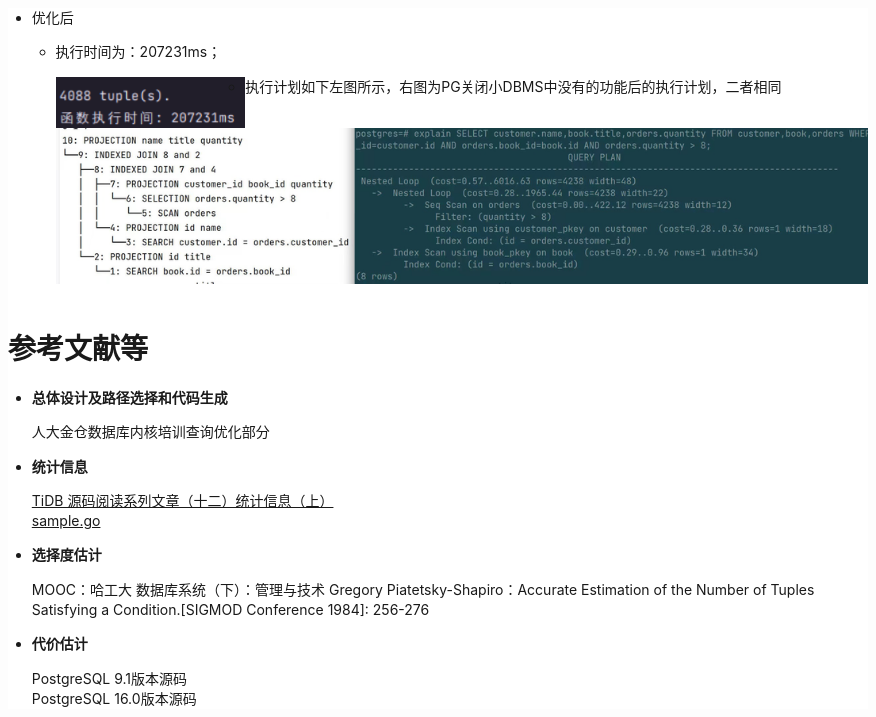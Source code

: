 * 优化后

  * 执行时间为：207231ms；

    <img src="%E9%AB%98%E7%BA%A7%E6%95%B0%E6%8D%AE%E5%BA%93%E7%B3%BB%E7%BB%9F%E6%96%87%E6%A1%A3.assets/image-20230612124541598.png" align="left" alt="image-20230612124541598" style="zoom:80%;"/>

  

  

  * 执行计划如下左图所示，右图为PG关闭小DBMS中没有的功能后的执行计划，二者相同

    ![image-20230612122015942](%E9%AB%98%E7%BA%A7%E6%95%B0%E6%8D%AE%E5%BA%93%E7%B3%BB%E7%BB%9F%E6%96%87%E6%A1%A3.assets/image-20230612122015942.png)

# 参考文献等

* **总体设计及路径选择和代码生成**

  人大金仓数据库内核培训查询优化部分

* **统计信息**

  [TiDB 源码阅读系列文章（十二）统计信息（上）](https://cn.pingcap.com/blog/tidb-source-code-reading-12)  
  [sample.go](https://github.com/pingcap/tidb/blob/5cc1c3b39eef1596d9432fe5db74ee02b83be46b/statistics/sample.go#L168)

* **选择度估计**

  MOOC：哈工大 数据库系统（下）：管理与技术
  Gregory Piatetsky-Shapiro：Accurate Estimation of the Number of Tuples Satisfying a Condition.[SIGMOD Conference 1984]: 256-276

* **代价估计**

  PostgreSQL 9.1版本源码  
  PostgreSQL 16.0版本源码
